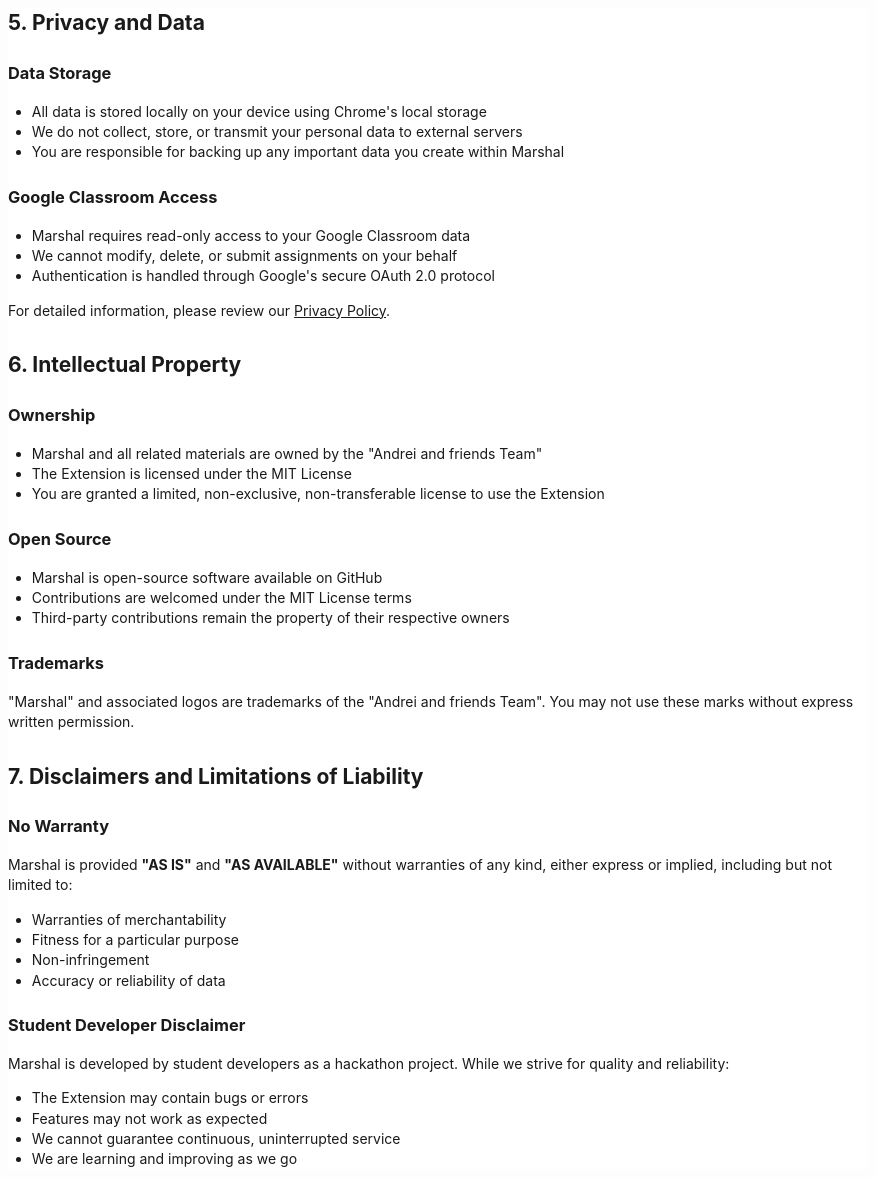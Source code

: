 ## 5. Privacy and Data

### Data Storage
- All data is stored locally on your device using Chrome's local storage
- We do not collect, store, or transmit your personal data to external servers
- You are responsible for backing up any important data you create within Marshal

### Google Classroom Access
- Marshal requires read-only access to your Google Classroom data
- We cannot modify, delete, or submit assignments on your behalf
- Authentication is handled through Google's secure OAuth 2.0 protocol

For detailed information, please review our [Privacy Policy](PRIVACY_POLICY.md).

## 6. Intellectual Property

### Ownership
- Marshal and all related materials are owned by the "Andrei and friends Team"
- The Extension is licensed under the MIT License
- You are granted a limited, non-exclusive, non-transferable license to use the Extension

### Open Source
- Marshal is open-source software available on GitHub
- Contributions are welcomed under the MIT License terms
- Third-party contributions remain the property of their respective owners

### Trademarks
"Marshal" and associated logos are trademarks of the "Andrei and friends Team". You may not use these marks without express written permission.

## 7. Disclaimers and Limitations of Liability

### No Warranty
Marshal is provided **"AS IS"** and **"AS AVAILABLE"** without warranties of any kind, either express or implied, including but not limited to:
- Warranties of merchantability
- Fitness for a particular purpose
- Non-infringement
- Accuracy or reliability of data

### Student Developer Disclaimer
Marshal is developed by student developers as a hackathon project. While we strive for quality and reliability:
- The Extension may contain bugs or errors
- Features may not work as expected
- We cannot guarantee continuous, uninterrupted service
- We are learning and improving as we go
